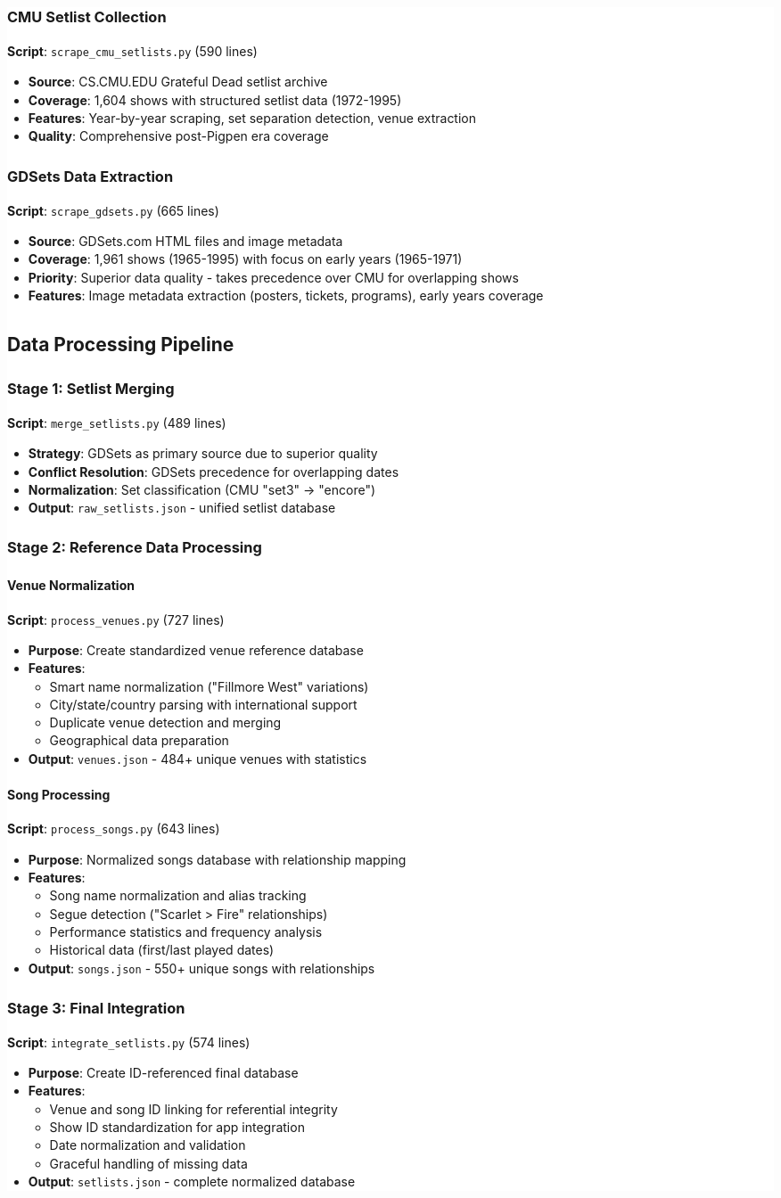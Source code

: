 ```python
```

### CMU Setlist Collection
**Script**: `scrape_cmu_setlists.py` (590 lines)
- **Source**: CS.CMU.EDU Grateful Dead setlist archive
- **Coverage**: 1,604 shows with structured setlist data (1972-1995)
- **Features**: Year-by-year scraping, set separation detection, venue extraction
- **Quality**: Comprehensive post-Pigpen era coverage

### GDSets Data Extraction
**Script**: `scrape_gdsets.py` (665 lines)
- **Source**: GDSets.com HTML files and image metadata
- **Coverage**: 1,961 shows (1965-1995) with focus on early years (1965-1971)
- **Priority**: Superior data quality - takes precedence over CMU for overlapping shows
- **Features**: Image metadata extraction (posters, tickets, programs), early years coverage

## Data Processing Pipeline

### Stage 1: Setlist Merging
**Script**: `merge_setlists.py` (489 lines)
- **Strategy**: GDSets as primary source due to superior quality
- **Conflict Resolution**: GDSets precedence for overlapping dates
- **Normalization**: Set classification (CMU "set3" → "encore")
- **Output**: `raw_setlists.json` - unified setlist database

### Stage 2: Reference Data Processing

#### Venue Normalization
**Script**: `process_venues.py` (727 lines)
- **Purpose**: Create standardized venue reference database
- **Features**: 
  - Smart name normalization ("Fillmore West" variations)
  - City/state/country parsing with international support
  - Duplicate venue detection and merging
  - Geographical data preparation
- **Output**: `venues.json` - 484+ unique venues with statistics

#### Song Processing
**Script**: `process_songs.py` (643 lines)
- **Purpose**: Normalized songs database with relationship mapping
- **Features**:
  - Song name normalization and alias tracking
  - Segue detection ("Scarlet > Fire" relationships)
  - Performance statistics and frequency analysis
  - Historical data (first/last played dates)
- **Output**: `songs.json` - 550+ unique songs with relationships

### Stage 3: Final Integration
**Script**: `integrate_setlists.py` (574 lines)
- **Purpose**: Create ID-referenced final database
- **Features**:
  - Venue and song ID linking for referential integrity
  - Show ID standardization for app integration
  - Date normalization and validation
  - Graceful handling of missing data
- **Output**: `setlists.json` - complete normalized database
